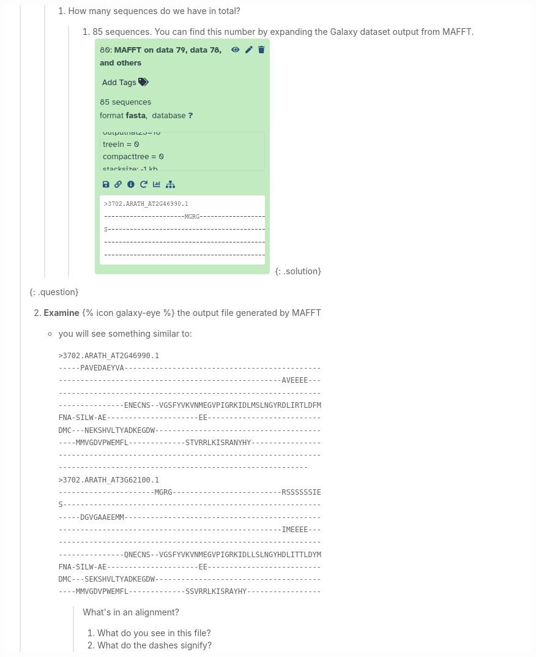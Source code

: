>    > <question-title></question-title>
>    >
>    > 1. How many sequences do we have in total?
>    >
>    > > <solution-title></solution-title>
>    > > 1. 85 sequences. You can find this number by expanding the Galaxy dataset output from MAFFT.
>    > >    ![screenshot of MAFFT output expanded](./images/mafft-expanded.png)
>    > {: .solution}
>    >
>    {: .question}
>
> 2. **Examine** {% icon galaxy-eye %} the output file generated by MAFFT
>    -  you will see something similar to:
>       ```
>       >3702.ARATH_AT2G46990.1
>       -----PAVEDAEYVA---------------------------------------------
>       ---------------------------------------------------AVEEEE---
>       ------------------------------------------------------------
>       ---------------ENECNS--VGSFYVKVNMEGVPIGRKIDLMSLNGYRDLIRTLDFM
>       FNA-SILW-AE---------------------EE--------------------------
>       DMC---NEKSHVLTYADKEGDW--------------------------------------
>       ----MMVGDVPWEMFL-------------STVRRLKISRANYHY----------------
>       ------------------------------------------------------------
>       ---------------------------------------------------------
>       >3702.ARATH_AT3G62100.1
>       ----------------------MGRG-------------------------RSSSSSSIE
>       S-----------------------------------------------------------
>       -----DGVGAAEEMM---------------------------------------------
>       ---------------------------------------------------IMEEEE---
>       ------------------------------------------------------------
>       ---------------QNECNS--VGSFYVKVNMEGVPIGRKIDLLSLNGYHDLITTLDYM
>       FNA-SILW-AE---------------------EE--------------------------
>       DMC---SEKSHVLTYADKEGDW--------------------------------------
>       ----MMVGDVPWEMFL-------------SSVRRLKISRAYHY-----------------
>       ```
>
>       > <question-title> What's in an alignment? </question-title>
>       >
>       > 1. What do you see in this file?
>       > 2. What do the dashes signify?
>       >
>       > > <solution-title></solution-title>
>       > >
